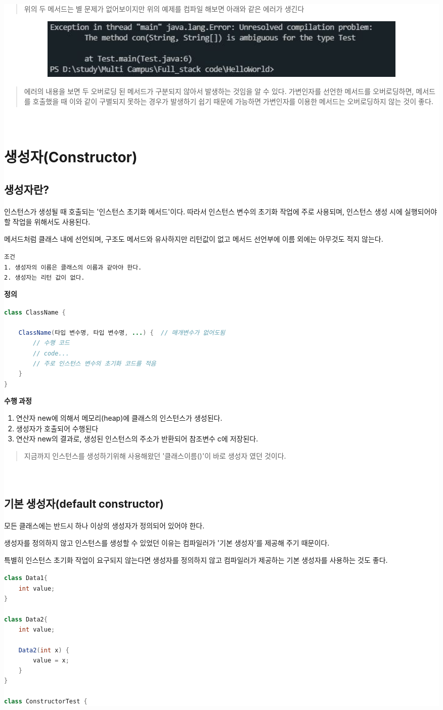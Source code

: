 >위의 두 메서드는 별 문제가 없어보이지만 위의 예제를 컴파일 해보면 아래와 같은 에러가 생긴다

<p align="center">
<img src="TIL_img/22.01.07/varargs_error.jpg" width="80%">
</p>

>에러의 내용을 보면 두 오버로딩 된 메서드가 구분되지 않아서 발생하는 것임을 알 수 있다. 가변인자를 선언한 메서드를 오버로딩하면, 메서드를 호출했을 때 이와 같이 구별되지 못하는 경우가 발생하기 쉽기 때문에 가능하면 가변인자를 이용한 메서드는 오버로딩하지 않는 것이 좋다.

###### <br>
생성자(Constructor)
===
생성자란?
---
인스턴스가 생성될 때 호출되는 '인스턴스 초기화 메서드'이다. 따라서 인스턴스 변수의 초기화 작업에 주로 사용되며, 인스턴스 생성 시에 실행되어야 할 작업을 위해서도 사용된다.

메서드처럼 클래스 내에 선언되며, 구조도 메서드와 유사하지만 리턴값이 없고 메서드 선언부에 이름 외에는 아무것도 적지 않는다.

    조건  
    1. 생성자의 이름은 클래스의 이름과 같아야 한다.
    2. 생성자는 리턴 값이 없다.

**정의**
```java
class ClassName {

    ClassName(타입 변수명, 타입 변수명, ...) {  // 매개변수가 없어도됨
        // 수행 코드
        // code...
        // 주로 인스턴스 변수의 초기화 코드를 적음
    }
}
```
**수행 과정**
1. 연산자 new에 의해서 메모리(heap)에 클래스의 인스턴스가 생성된다.
2. 생성자가 호출되어 수행된다
3. 연산자 new의 결과로, 생성된 인스턴스의 주소가 반환되어 참조변수 c에 저장된다.

>지금까지 인스턴스를 생성하기위해 사용해왔던 '클래스이름()'이 바로 생성자 였던 것이다.

#### <br>
기본 생성자(default constructor)
---
모든 클래스에는 반드시 하나 이상의 생성자가 정의되어 있어야 한다.

생성자를 정의하지 않고 인스턴스를 생성할 수 있었던 이유는 컴파일러가 '기본 생성자'를 제공해 주기 때문이다.

특별히 인스턴스 초기화 작업이 요구되지 않는다면 생성자를 정의하지 않고 컴파일러가 제공하는 기본 생성자를 사용하는 것도 좋다.

```java
class Data1{
    int value;
}

class Data2{
    int value;

    Data2(int x) {
        value = x;
    }
}

class ConstructorTest {
```